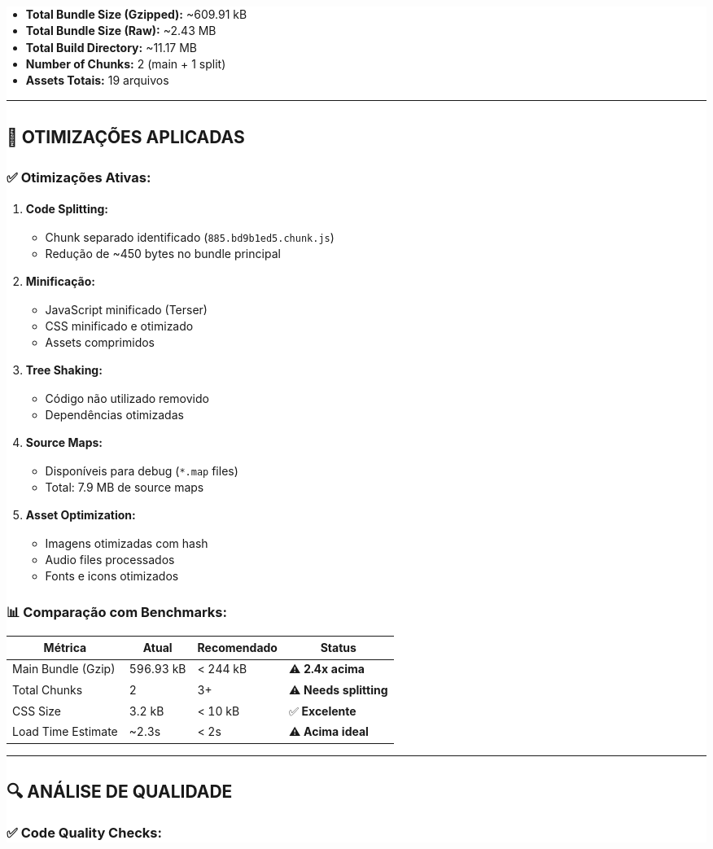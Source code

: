 - **Total Bundle Size (Gzipped):** ~609.91 kB
- **Total Bundle Size (Raw):** ~2.43 MB
- **Total Build Directory:** ~11.17 MB
- **Number of Chunks:** 2 (main + 1 split)
- **Assets Totais:** 19 arquivos

---

## 🔧 **OTIMIZAÇÕES APLICADAS**

### ✅ **Otimizações Ativas:**

1. **Code Splitting:**

   - Chunk separado identificado (`885.bd9b1ed5.chunk.js`)
   - Redução de ~450 bytes no bundle principal

2. **Minificação:**

   - JavaScript minificado (Terser)
   - CSS minificado e otimizado
   - Assets comprimidos

3. **Tree Shaking:**

   - Código não utilizado removido
   - Dependências otimizadas

4. **Source Maps:**

   - Disponíveis para debug (`*.map` files)
   - Total: 7.9 MB de source maps

5. **Asset Optimization:**
   - Imagens otimizadas com hash
   - Audio files processados
   - Fonts e icons otimizados

### 📊 **Comparação com Benchmarks:**

| Métrica            | Atual     | Recomendado | Status                 |
| ------------------ | --------- | ----------- | ---------------------- |
| Main Bundle (Gzip) | 596.93 kB | < 244 kB    | ⚠️ **2.4x acima**      |
| Total Chunks       | 2         | 3+          | ⚠️ **Needs splitting** |
| CSS Size           | 3.2 kB    | < 10 kB     | ✅ **Excelente**       |
| Load Time Estimate | ~2.3s     | < 2s        | ⚠️ **Acima ideal**     |

---

## 🔍 **ANÁLISE DE QUALIDADE**

### ✅ **Code Quality Checks:**
